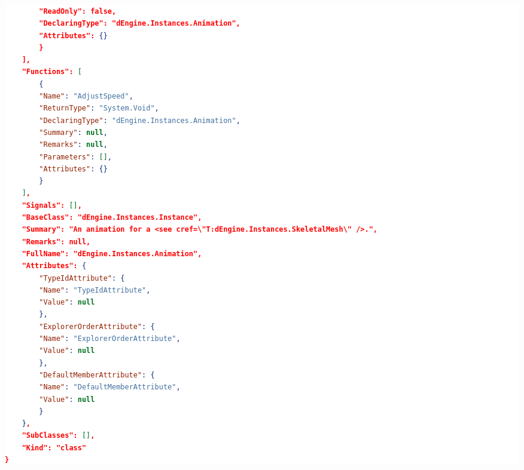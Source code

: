 ```json
		"ReadOnly": false,
		"DeclaringType": "dEngine.Instances.Animation",
		"Attributes": {}
		}
	],
	"Functions": [
		{
		"Name": "AdjustSpeed",
		"ReturnType": "System.Void",
		"DeclaringType": "dEngine.Instances.Animation",
		"Summary": null,
		"Remarks": null,
		"Parameters": [],
		"Attributes": {}
		}
	],
	"Signals": [],
	"BaseClass": "dEngine.Instances.Instance",
	"Summary": "An animation for a <see cref=\"T:dEngine.Instances.SkeletalMesh\" />.",
	"Remarks": null,
	"FullName": "dEngine.Instances.Animation",
	"Attributes": {
		"TypeIdAttribute": {
		"Name": "TypeIdAttribute",
		"Value": null
		},
		"ExplorerOrderAttribute": {
		"Name": "ExplorerOrderAttribute",
		"Value": null
		},
		"DefaultMemberAttribute": {
		"Name": "DefaultMemberAttribute",
		"Value": null
		}
	},
	"SubClasses": [],
	"Kind": "class"
}
```